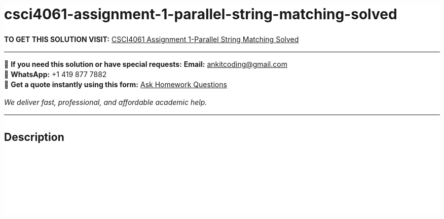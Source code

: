 # csci4061-assignment-1-parallel-string-matching-solved
**TO GET THIS SOLUTION VISIT:** [CSCI4061 Assignment 1-Parallel String Matching Solved](https://www.ankitcodinghub.com/product/csci4061-assignment-1-parallel-string-matching-solved/)


---

📩 **If you need this solution or have special requests:** **Email:** ankitcoding@gmail.com  
📱 **WhatsApp:** +1 419 877 7882  
📄 **Get a quote instantly using this form:** [Ask Homework Questions](https://www.ankitcodinghub.com/services/ask-homework-questions/)

*We deliver fast, professional, and affordable academic help.*

---

<h2>Description</h2>



<div class="kk-star-ratings kksr-auto kksr-align-center kksr-valign-top" data-payload="{&quot;align&quot;:&quot;center&quot;,&quot;id&quot;:&quot;100677&quot;,&quot;slug&quot;:&quot;default&quot;,&quot;valign&quot;:&quot;top&quot;,&quot;ignore&quot;:&quot;&quot;,&quot;reference&quot;:&quot;auto&quot;,&quot;class&quot;:&quot;&quot;,&quot;count&quot;:&quot;0&quot;,&quot;legendonly&quot;:&quot;&quot;,&quot;readonly&quot;:&quot;&quot;,&quot;score&quot;:&quot;0&quot;,&quot;starsonly&quot;:&quot;&quot;,&quot;best&quot;:&quot;5&quot;,&quot;gap&quot;:&quot;4&quot;,&quot;greet&quot;:&quot;Rate this product&quot;,&quot;legend&quot;:&quot;0\/5 - (0 votes)&quot;,&quot;size&quot;:&quot;24&quot;,&quot;title&quot;:&quot;CSCI4061 Assignment 1-Parallel String Matching Solved&quot;,&quot;width&quot;:&quot;0&quot;,&quot;_legend&quot;:&quot;{score}\/{best} - ({count} {votes})&quot;,&quot;font_factor&quot;:&quot;1.25&quot;}">

<div class="kksr-stars">

<div class="kksr-stars-inactive">
            <div class="kksr-star" data-star="1" style="padding-right: 4px">


<div class="kksr-icon" style="width: 24px; height: 24px;"></div>
        </div>
            <div class="kksr-star" data-star="2" style="padding-right: 4px">


<div class="kksr-icon" style="width: 24px; height: 24px;"></div>
        </div>
            <div class="kksr-star" data-star="3" style="padding-right: 4px">


<div class="kksr-icon" style="width: 24px; height: 24px;"></div>
        </div>
            <div class="kksr-star" data-star="4" style="padding-right: 4px">


<div class="kksr-icon" style="width: 24px; height: 24px;"></div>
        </div>
            <div class="kksr-star" data-star="5" style="padding-right: 4px">


<div class="kksr-icon" style="width: 24px; height: 24px;"></div>
        </div>
    </div>
